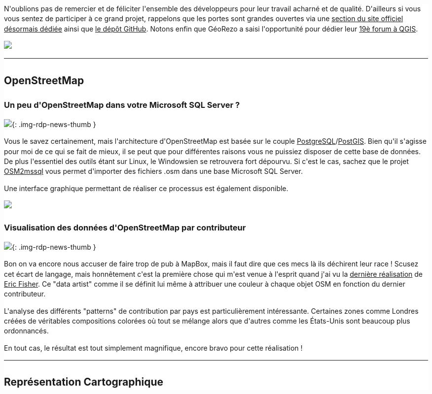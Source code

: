 N'oublions pas de remercier et de féliciter l'ensemble des développeurs pour leur travail acharné et de qualité. D'ailleurs si vous vous sentez de participer à ce grand projet, rappelons que les portes sont grandes ouvertes via une [section du site officiel désormais dédiée](http://qgis.org/fr/site/getinvolved/index.html) ainsi que [le dépôt GitHub](https://github.com/qgis). Notons enfin que GéoRezo a saisi l'opportunité pour dédier leur [19è forum à QGIS](http://georezo.net/forum/viewtopic.php?id=88417).

![](https://cdn.geotribu.fr/img/articles-blog-rdp/divers/Capture_QGIS2.png)

----

## OpenStreetMap

### Un peu d'OpenStreetMap dans votre Microsoft SQL Server ?

![](https://cdn.geotribu.fr/img/MicrosoftSQLServer%20%281%29.png){: .img-rdp-news-thumb }

Vous le savez certainement, mais l'architecture d'OpenStreetMap est basée sur le couple [PostgreSQL](http://www.postgresql.org/)/[PostGIS](http://www.postgis.org/). Bien qu'il s'agisse pour moi de ce qui se fait de mieux, il se peut que pour différentes raisons vous ne puissiez disposer de cette base de données. De plus l'essentiel des outils étant sur Linux, le Windowsien se retrouvera fort dépourvu. Si c'est le cas, sachez que le projet [OSM2mssql](http://osm2mssql.codeplex.com/) vous permet d'importer des fichiers .osm dans une base Microsoft SQL Server.

Une interface graphique permettant de réaliser ce processus est également disponible.

[![](http://i3.codeplex.com/Download?ProjectName=osm2mssql&DownloadId=340013)](http://osm2mssql.codeplex.com/)

### Visualisation des données d'OpenStreetMap par contributeur

![](https://cdn.geotribu.fr/img/logos-icones/logiciels_librairies/mapbox_logo.png){: .img-rdp-news-thumb }

Bon on va encore nous accuser de faire trop de pub à MapBox, mais il faut dire que ces mecs là ils déchirent leur race ! Scusez cet écart de langage, mais honnêtement c'est la première chose qui m'est venue à l'esprit quand j'ai vu la [dernière réalisation](http://www.mapbox.com/blog/osm-community-visualized/) de [Eric Fisher](https://twitter.com/enf). Ce "data artist" comme il se définit lui même à attribuer une couleur à chaque objet OSM en fonction du dernier contributeur.

L'analyse des différents "patterns" de contribution par pays est particulièrement intéressante. Certaines zones comme Londres créées de véritables compositions colorées où tout se mélange alors que d'autres comme les États-Unis sont beaucoup plus ordonnancés.

En tout cas, le résultat est tout simplement magnifique, encore bravo pour cette réalisation !

<iframe src="https://bl.ocks.org/lxbarth/raw/6545162/#2/30/-10" frameborder="0" width="100%" height="500"> </iframe>

----

## Représentation Cartographique
